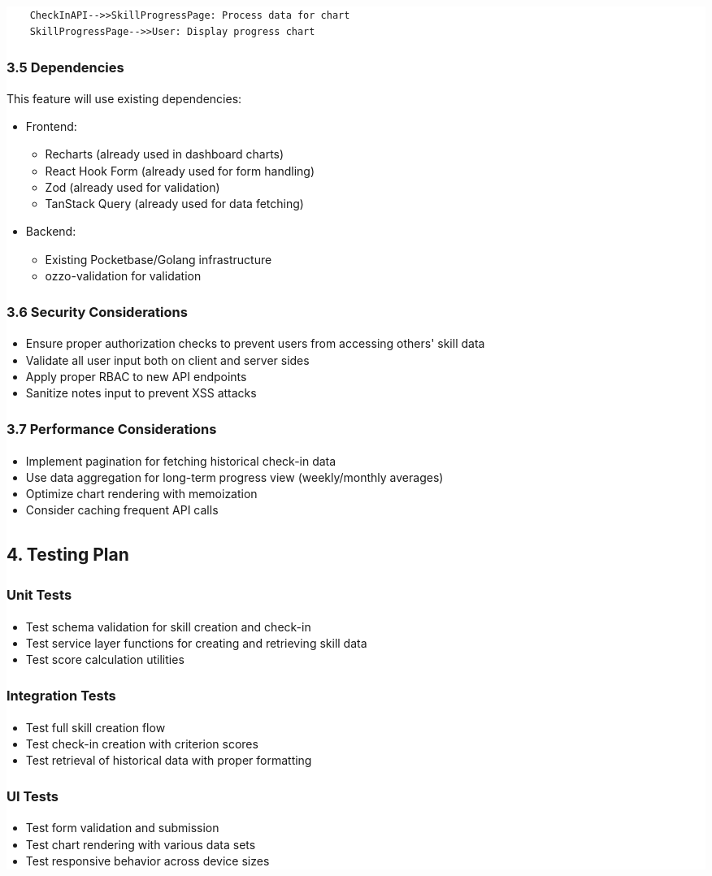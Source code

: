 ```mermaid
    CheckInAPI-->>SkillProgressPage: Process data for chart
    SkillProgressPage-->>User: Display progress chart
```

### 3.5 Dependencies

This feature will use existing dependencies:

- Frontend:
  - Recharts (already used in dashboard charts)
  - React Hook Form (already used for form handling)
  - Zod (already used for validation)
  - TanStack Query (already used for data fetching)

- Backend:
  - Existing Pocketbase/Golang infrastructure
  - ozzo-validation for validation

### 3.6 Security Considerations

- Ensure proper authorization checks to prevent users from accessing others' skill data
- Validate all user input both on client and server sides
- Apply proper RBAC to new API endpoints
- Sanitize notes input to prevent XSS attacks

### 3.7 Performance Considerations

- Implement pagination for fetching historical check-in data
- Use data aggregation for long-term progress view (weekly/monthly averages)
- Optimize chart rendering with memoization
- Consider caching frequent API calls

## 4. Testing Plan

### Unit Tests

- Test schema validation for skill creation and check-in
- Test service layer functions for creating and retrieving skill data
- Test score calculation utilities

### Integration Tests

- Test full skill creation flow
- Test check-in creation with criterion scores
- Test retrieval of historical data with proper formatting

### UI Tests

- Test form validation and submission
- Test chart rendering with various data sets
- Test responsive behavior across device sizes
